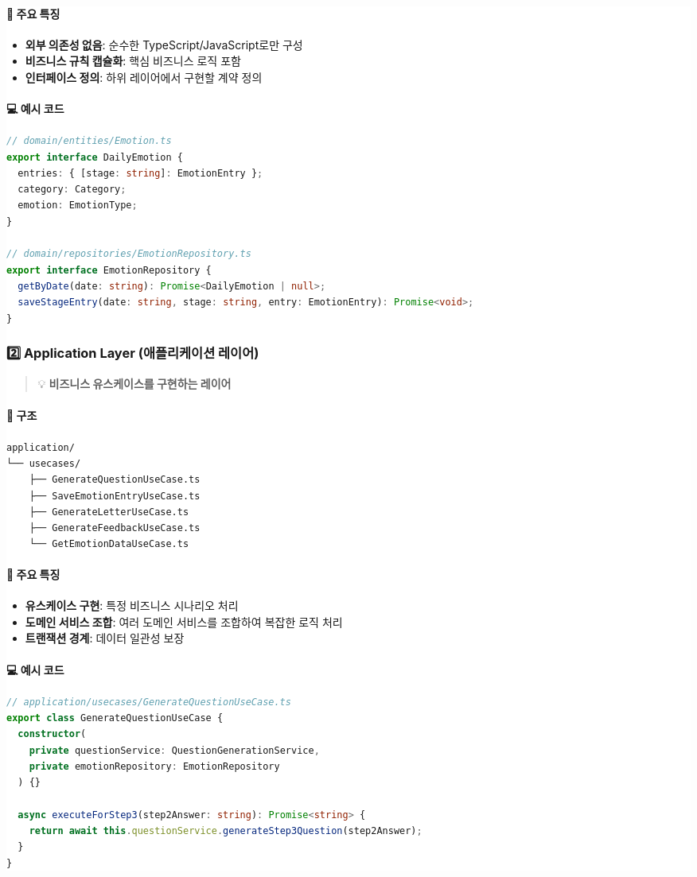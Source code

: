 #### 🔧 주요 특징
- **외부 의존성 없음**: 순수한 TypeScript/JavaScript로만 구성
- **비즈니스 규칙 캡슐화**: 핵심 비즈니스 로직 포함
- **인터페이스 정의**: 하위 레이어에서 구현할 계약 정의

#### 💻 예시 코드
```typescript
// domain/entities/Emotion.ts
export interface DailyEmotion {
  entries: { [stage: string]: EmotionEntry };
  category: Category;
  emotion: EmotionType;
}

// domain/repositories/EmotionRepository.ts
export interface EmotionRepository {
  getByDate(date: string): Promise<DailyEmotion | null>;
  saveStageEntry(date: string, stage: string, entry: EmotionEntry): Promise<void>;
}
```

### 2️⃣ Application Layer (애플리케이션 레이어)

> 💡 **비즈니스 유스케이스를 구현하는 레이어**

#### 📁 구조
```
application/
└── usecases/
    ├── GenerateQuestionUseCase.ts
    ├── SaveEmotionEntryUseCase.ts
    ├── GenerateLetterUseCase.ts
    ├── GenerateFeedbackUseCase.ts
    └── GetEmotionDataUseCase.ts
```

#### 🔧 주요 특징
- **유스케이스 구현**: 특정 비즈니스 시나리오 처리
- **도메인 서비스 조합**: 여러 도메인 서비스를 조합하여 복잡한 로직 처리
- **트랜잭션 경계**: 데이터 일관성 보장

#### 💻 예시 코드
```typescript
// application/usecases/GenerateQuestionUseCase.ts
export class GenerateQuestionUseCase {
  constructor(
    private questionService: QuestionGenerationService,
    private emotionRepository: EmotionRepository
  ) {}

  async executeForStep3(step2Answer: string): Promise<string> {
    return await this.questionService.generateStep3Question(step2Answer);
  }
}
```
